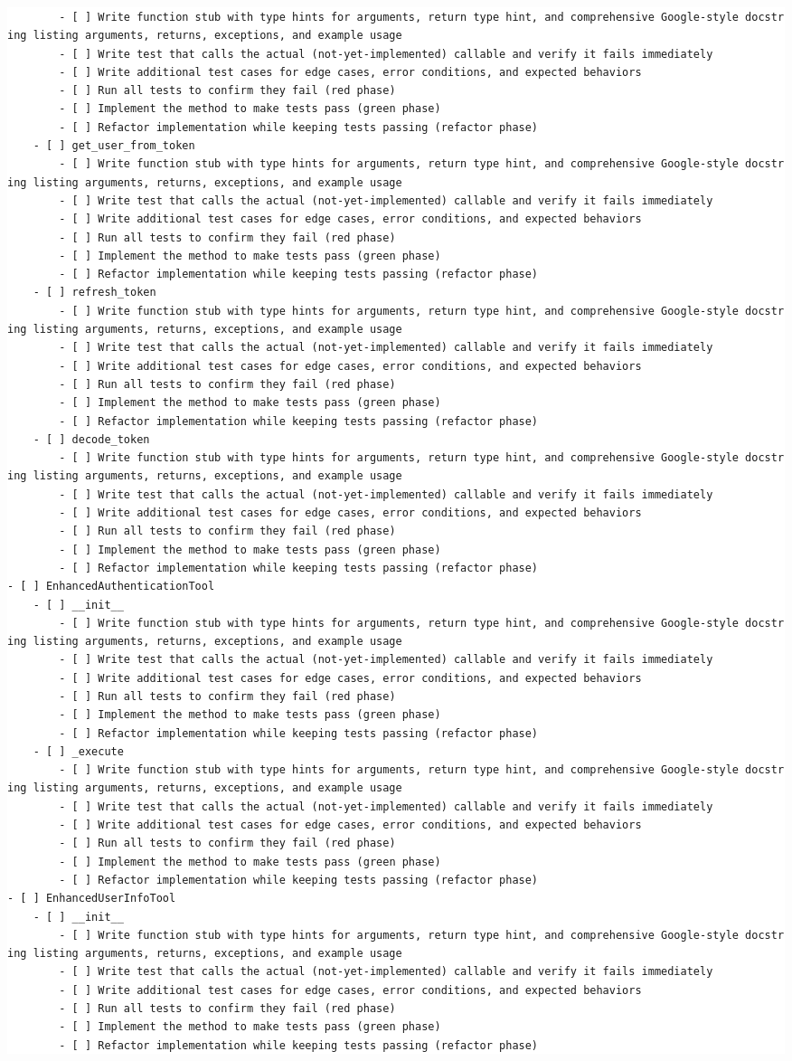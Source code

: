             - [ ] Write function stub with type hints for arguments, return type hint, and comprehensive Google-style docstring listing arguments, returns, exceptions, and example usage
            - [ ] Write test that calls the actual (not-yet-implemented) callable and verify it fails immediately
            - [ ] Write additional test cases for edge cases, error conditions, and expected behaviors
            - [ ] Run all tests to confirm they fail (red phase)
            - [ ] Implement the method to make tests pass (green phase)
            - [ ] Refactor implementation while keeping tests passing (refactor phase)
        - [ ] get_user_from_token
            - [ ] Write function stub with type hints for arguments, return type hint, and comprehensive Google-style docstring listing arguments, returns, exceptions, and example usage
            - [ ] Write test that calls the actual (not-yet-implemented) callable and verify it fails immediately
            - [ ] Write additional test cases for edge cases, error conditions, and expected behaviors
            - [ ] Run all tests to confirm they fail (red phase)
            - [ ] Implement the method to make tests pass (green phase)
            - [ ] Refactor implementation while keeping tests passing (refactor phase)
        - [ ] refresh_token
            - [ ] Write function stub with type hints for arguments, return type hint, and comprehensive Google-style docstring listing arguments, returns, exceptions, and example usage
            - [ ] Write test that calls the actual (not-yet-implemented) callable and verify it fails immediately
            - [ ] Write additional test cases for edge cases, error conditions, and expected behaviors
            - [ ] Run all tests to confirm they fail (red phase)
            - [ ] Implement the method to make tests pass (green phase)
            - [ ] Refactor implementation while keeping tests passing (refactor phase)
        - [ ] decode_token
            - [ ] Write function stub with type hints for arguments, return type hint, and comprehensive Google-style docstring listing arguments, returns, exceptions, and example usage
            - [ ] Write test that calls the actual (not-yet-implemented) callable and verify it fails immediately
            - [ ] Write additional test cases for edge cases, error conditions, and expected behaviors
            - [ ] Run all tests to confirm they fail (red phase)
            - [ ] Implement the method to make tests pass (green phase)
            - [ ] Refactor implementation while keeping tests passing (refactor phase)
    - [ ] EnhancedAuthenticationTool
        - [ ] __init__
            - [ ] Write function stub with type hints for arguments, return type hint, and comprehensive Google-style docstring listing arguments, returns, exceptions, and example usage
            - [ ] Write test that calls the actual (not-yet-implemented) callable and verify it fails immediately
            - [ ] Write additional test cases for edge cases, error conditions, and expected behaviors
            - [ ] Run all tests to confirm they fail (red phase)
            - [ ] Implement the method to make tests pass (green phase)
            - [ ] Refactor implementation while keeping tests passing (refactor phase)
        - [ ] _execute
            - [ ] Write function stub with type hints for arguments, return type hint, and comprehensive Google-style docstring listing arguments, returns, exceptions, and example usage
            - [ ] Write test that calls the actual (not-yet-implemented) callable and verify it fails immediately
            - [ ] Write additional test cases for edge cases, error conditions, and expected behaviors
            - [ ] Run all tests to confirm they fail (red phase)
            - [ ] Implement the method to make tests pass (green phase)
            - [ ] Refactor implementation while keeping tests passing (refactor phase)
    - [ ] EnhancedUserInfoTool
        - [ ] __init__
            - [ ] Write function stub with type hints for arguments, return type hint, and comprehensive Google-style docstring listing arguments, returns, exceptions, and example usage
            - [ ] Write test that calls the actual (not-yet-implemented) callable and verify it fails immediately
            - [ ] Write additional test cases for edge cases, error conditions, and expected behaviors
            - [ ] Run all tests to confirm they fail (red phase)
            - [ ] Implement the method to make tests pass (green phase)
            - [ ] Refactor implementation while keeping tests passing (refactor phase)
